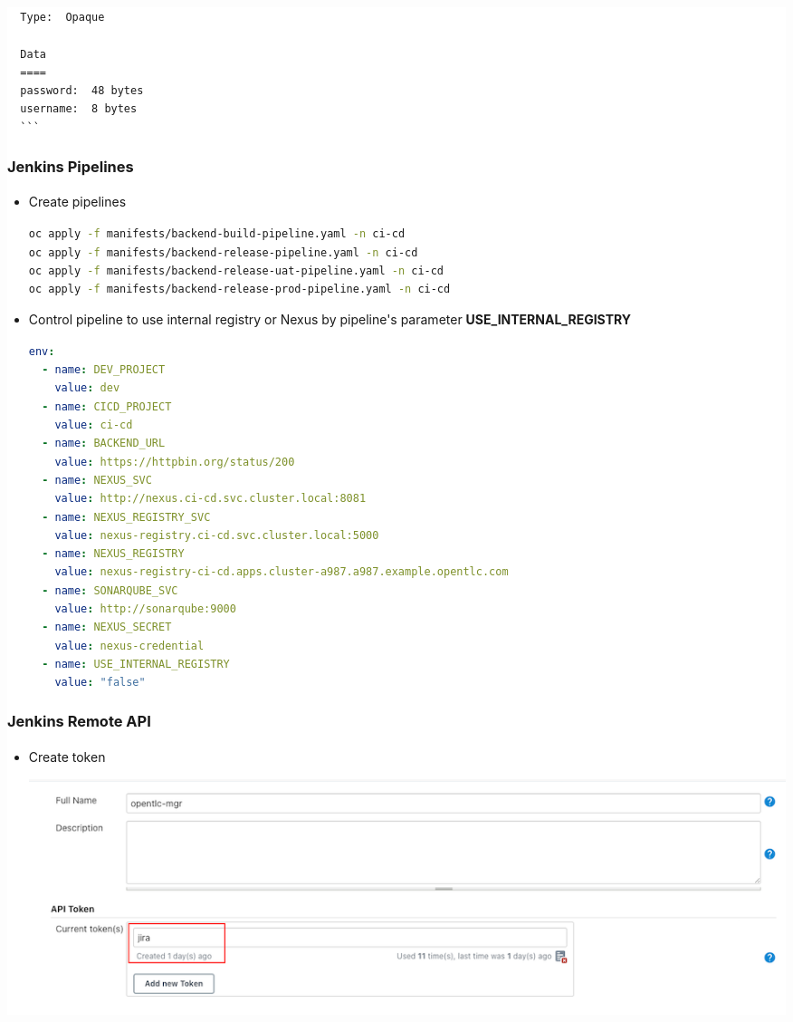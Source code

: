       Type:  Opaque

      Data
      ====
      password:  48 bytes
      username:  8 bytes
      ```



### Jenkins Pipelines
- Create pipelines
  
  ```bash
  oc apply -f manifests/backend-build-pipeline.yaml -n ci-cd
  oc apply -f manifests/backend-release-pipeline.yaml -n ci-cd
  oc apply -f manifests/backend-release-uat-pipeline.yaml -n ci-cd
  oc apply -f manifests/backend-release-prod-pipeline.yaml -n ci-cd
  ```

- Control pipeline to use internal registry or Nexus by pipeline's parameter **USE_INTERNAL_REGISTRY**

  ```yaml
  env:
    - name: DEV_PROJECT
      value: dev
    - name: CICD_PROJECT
      value: ci-cd
    - name: BACKEND_URL
      value: https://httpbin.org/status/200
    - name: NEXUS_SVC
      value: http://nexus.ci-cd.svc.cluster.local:8081
    - name: NEXUS_REGISTRY_SVC
      value: nexus-registry.ci-cd.svc.cluster.local:5000
    - name: NEXUS_REGISTRY
      value: nexus-registry-ci-cd.apps.cluster-a987.a987.example.opentlc.com
    - name: SONARQUBE_SVC
      value: http://sonarqube:9000
    - name: NEXUS_SECRET
      value: nexus-credential
    - name: USE_INTERNAL_REGISTRY
      value: "false"
  ```
### Jenkins Remote API
- Create token
  
  ![](images/jenkins-token.png)
